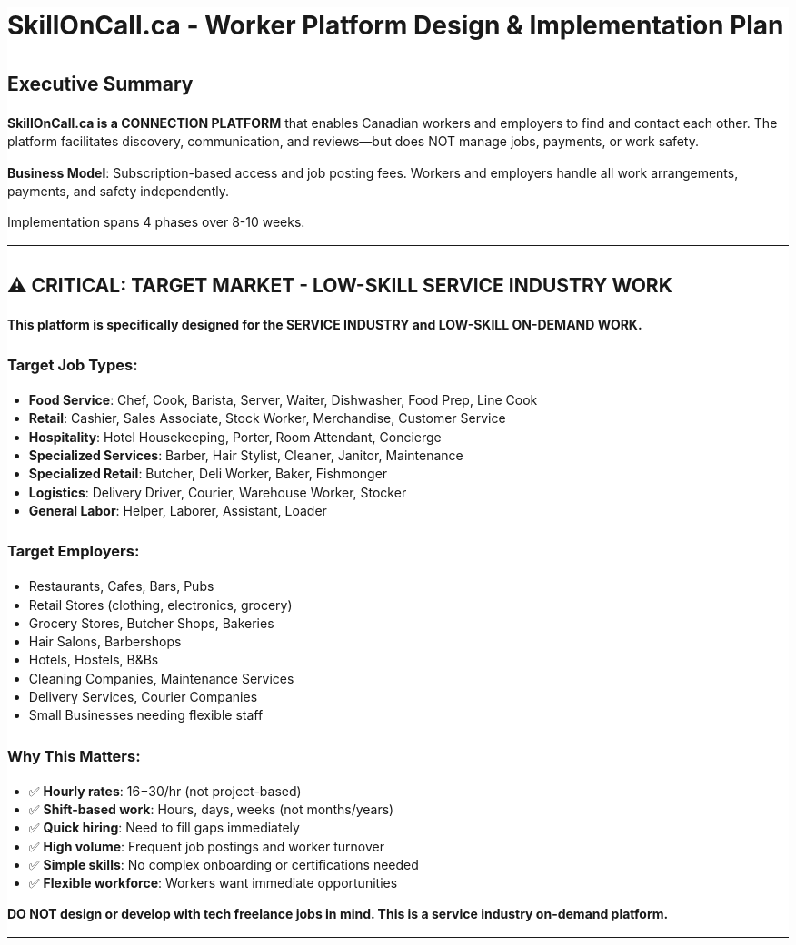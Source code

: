 # SkillOnCall.ca - Worker Platform Design & Implementation Plan

## Executive Summary

**SkillOnCall.ca is a CONNECTION PLATFORM** that enables Canadian workers and employers to find and contact each other. The platform facilitates discovery, communication, and reviews—but does NOT manage jobs, payments, or work safety.

**Business Model**: Subscription-based access and job posting fees. Workers and employers handle all work arrangements, payments, and safety independently.

Implementation spans 4 phases over 8-10 weeks.

---

## ⚠️ **CRITICAL: TARGET MARKET - LOW-SKILL SERVICE INDUSTRY WORK**

**This platform is specifically designed for the SERVICE INDUSTRY and LOW-SKILL ON-DEMAND WORK.**

### **Target Job Types**:
- **Food Service**: Chef, Cook, Barista, Server, Waiter, Dishwasher, Food Prep, Line Cook
- **Retail**: Cashier, Sales Associate, Stock Worker, Merchandise, Customer Service
- **Hospitality**: Hotel Housekeeping, Porter, Room Attendant, Concierge
- **Specialized Services**: Barber, Hair Stylist, Cleaner, Janitor, Maintenance
- **Specialized Retail**: Butcher, Deli Worker, Baker, Fishmonger
- **Logistics**: Delivery Driver, Courier, Warehouse Worker, Stocker
- **General Labor**: Helper, Laborer, Assistant, Loader

### **Target Employers**:
- Restaurants, Cafes, Bars, Pubs
- Retail Stores (clothing, electronics, grocery)
- Grocery Stores, Butcher Shops, Bakeries
- Hair Salons, Barbershops
- Hotels, Hostels, B&Bs
- Cleaning Companies, Maintenance Services
- Delivery Services, Courier Companies
- Small Businesses needing flexible staff

### **Why This Matters**:
- ✅ **Hourly rates**: $16-$30/hr (not project-based)
- ✅ **Shift-based work**: Hours, days, weeks (not months/years)
- ✅ **Quick hiring**: Need to fill gaps immediately
- ✅ **High volume**: Frequent job postings and worker turnover
- ✅ **Simple skills**: No complex onboarding or certifications needed
- ✅ **Flexible workforce**: Workers want immediate opportunities

**DO NOT design or develop with tech freelance jobs in mind. This is a service industry on-demand platform.**

---